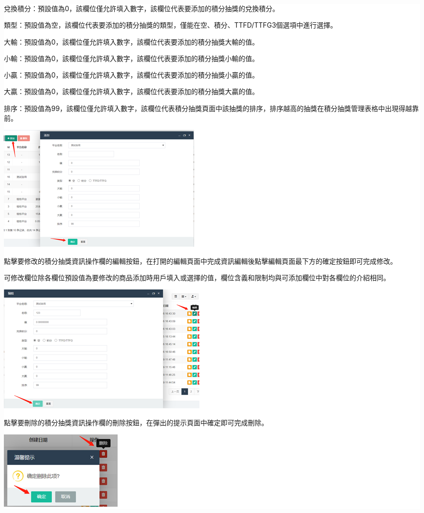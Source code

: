 兌換積分：預設值為0，該欄位僅允許填入數字，該欄位代表要添加的積分抽獎的兌換積分。

類型：預設值為空，該欄位代表要添加的積分抽獎的類型，僅能在空、積分、TTFD/TTFG3個選項中進行選擇。

大輸：預設值為0，該欄位僅允許填入數字，該欄位代表要添加的積分抽獎大輸的值。

小輸：預設值為0，該欄位僅允許填入數字，該欄位代表要添加的積分抽獎小輸的值。

小贏：預設值為0，該欄位僅允許填入數字，該欄位代表要添加的積分抽獎小贏的值。

大贏：預設值為0，該欄位僅允許填入數字，該欄位代表要添加的積分抽獎大贏的值。

排序：預設值為99，該欄位僅允許填入數字，該欄位代表積分抽獎頁面中該抽獎的排序，排序越高的抽獎在積分抽獎管理表格中出現得越靠前。

![preview](img/ttfgame_doc_img_147.png)

點擊要修改的積分抽獎資訊操作欄的編輯按鈕，在打開的編輯頁面中完成資訊編輯後點擊編輯頁面最下方的確定按鈕即可完成修改。

可修改欄位除各欄位預設值為要修改的商品添加時用戶填入或選擇的值，欄位含義和限制均與可添加欄位中對各欄位的介紹相同。

![preview](img/ttfgame_doc_img_149.png)

點擊要刪除的積分抽獎資訊操作欄的刪除按鈕，在彈出的提示頁面中確定即可完成刪除。

![preview](img/ttfgame_doc_img_151.png)
